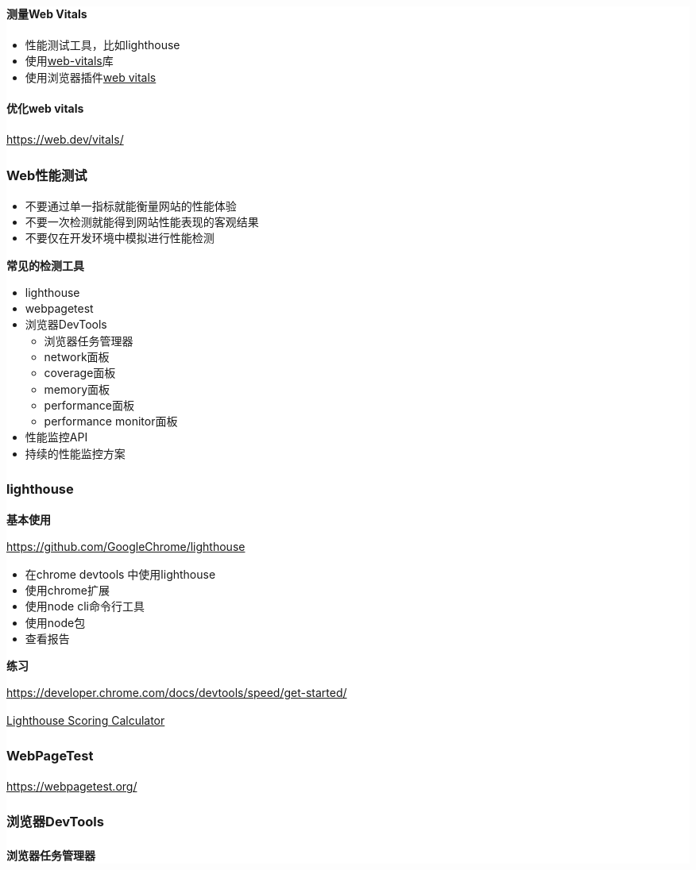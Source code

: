 #### 测量Web Vitals

- 性能测试工具，比如lighthouse
- 使用[web-vitals](https://github.com/GoogleChrome/web-vitals)库
- 使用浏览器插件[web vitals](https://chrome.google.com/webstore/detail/web-vitals/ahfhijdlegdabablpippeagghigmibma?utm_source=chrome-ntp-icon)

#### 优化web vitals

https://web.dev/vitals/

### Web性能测试

- 不要通过单一指标就能衡量网站的性能体验
- 不要一次检测就能得到网站性能表现的客观结果
- 不要仅在开发环境中模拟进行性能检测

**常见的检测工具**

- lighthouse
- webpagetest
- 浏览器DevTools
  - 浏览器任务管理器
  - network面板
  - coverage面板
  - memory面板
  - performance面板
  - performance monitor面板
- 性能监控API
- 持续的性能监控方案

### lighthouse

**基本使用**

https://github.com/GoogleChrome/lighthouse

- 在chrome devtools 中使用lighthouse
- 使用chrome扩展
- 使用node cli命令行工具
- 使用node包
- 查看报告

**练习**

https://developer.chrome.com/docs/devtools/speed/get-started/

[Lighthouse Scoring Calculator](https://googlechrome.github.io/lighthouse/scorecalc/)

### WebPageTest

https://webpagetest.org/

### 浏览器DevTools

#### 浏览器任务管理器

